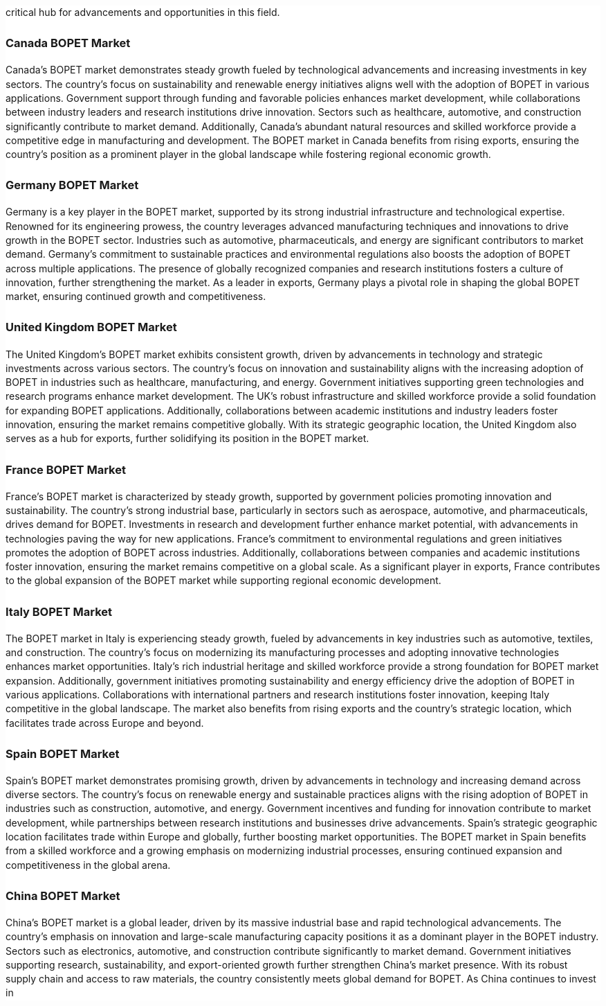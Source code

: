 critical hub for advancements and opportunities in this field.</p><h3>Canada BOPET Market</h3><p>Canada&rsquo;s BOPET market demonstrates steady growth fueled by technological advancements and increasing investments in key sectors. The country&rsquo;s focus on sustainability and renewable energy initiatives aligns well with the adoption of BOPET in various applications. Government support through funding and favorable policies enhances market development, while collaborations between industry leaders and research institutions drive innovation. Sectors such as healthcare, automotive, and construction significantly contribute to market demand. Additionally, Canada&rsquo;s abundant natural resources and skilled workforce provide a competitive edge in manufacturing and development. The BOPET market in Canada benefits from rising exports, ensuring the country&rsquo;s position as a prominent player in the global landscape while fostering regional economic growth.</p><h3>Germany BOPET Market</h3><p>Germany is a key player in the BOPET market, supported by its strong industrial infrastructure and technological expertise. Renowned for its engineering prowess, the country leverages advanced manufacturing techniques and innovations to drive growth in the BOPET sector. Industries such as automotive, pharmaceuticals, and energy are significant contributors to market demand. Germany&rsquo;s commitment to sustainable practices and environmental regulations also boosts the adoption of BOPET across multiple applications. The presence of globally recognized companies and research institutions fosters a culture of innovation, further strengthening the market. As a leader in exports, Germany plays a pivotal role in shaping the global BOPET market, ensuring continued growth and competitiveness.</p><h3>United Kingdom BOPET Market</h3><p>The United Kingdom&rsquo;s BOPET market exhibits consistent growth, driven by advancements in technology and strategic investments across various sectors. The country&rsquo;s focus on innovation and sustainability aligns with the increasing adoption of BOPET in industries such as healthcare, manufacturing, and energy. Government initiatives supporting green technologies and research programs enhance market development. The UK&rsquo;s robust infrastructure and skilled workforce provide a solid foundation for expanding BOPET applications. Additionally, collaborations between academic institutions and industry leaders foster innovation, ensuring the market remains competitive globally. With its strategic geographic location, the United Kingdom also serves as a hub for exports, further solidifying its position in the BOPET market.</p><h3>France BOPET Market</h3><p>France&rsquo;s BOPET market is characterized by steady growth, supported by government policies promoting innovation and sustainability. The country&rsquo;s strong industrial base, particularly in sectors such as aerospace, automotive, and pharmaceuticals, drives demand for BOPET. Investments in research and development further enhance market potential, with advancements in technologies paving the way for new applications. France&rsquo;s commitment to environmental regulations and green initiatives promotes the adoption of BOPET across industries. Additionally, collaborations between companies and academic institutions foster innovation, ensuring the market remains competitive on a global scale. As a significant player in exports, France contributes to the global expansion of the BOPET market while supporting regional economic development.</p><h3>Italy BOPET Market</h3><p>The BOPET market in Italy is experiencing steady growth, fueled by advancements in key industries such as automotive, textiles, and construction. The country&rsquo;s focus on modernizing its manufacturing processes and adopting innovative technologies enhances market opportunities. Italy&rsquo;s rich industrial heritage and skilled workforce provide a strong foundation for BOPET market expansion. Additionally, government initiatives promoting sustainability and energy efficiency drive the adoption of BOPET in various applications. Collaborations with international partners and research institutions foster innovation, keeping Italy competitive in the global landscape. The market also benefits from rising exports and the country&rsquo;s strategic location, which facilitates trade across Europe and beyond.</p><h3>Spain BOPET Market</h3><p>Spain&rsquo;s BOPET market demonstrates promising growth, driven by advancements in technology and increasing demand across diverse sectors. The country&rsquo;s focus on renewable energy and sustainable practices aligns with the rising adoption of BOPET in industries such as construction, automotive, and energy. Government incentives and funding for innovation contribute to market development, while partnerships between research institutions and businesses drive advancements. Spain&rsquo;s strategic geographic location facilitates trade within Europe and globally, further boosting market opportunities. The BOPET market in Spain benefits from a skilled workforce and a growing emphasis on modernizing industrial processes, ensuring continued expansion and competitiveness in the global arena.</p><h3>China BOPET Market</h3><p>China&rsquo;s BOPET market is a global leader, driven by its massive industrial base and rapid technological advancements. The country&rsquo;s emphasis on innovation and large-scale manufacturing capacity positions it as a dominant player in the BOPET industry. Sectors such as electronics, automotive, and construction contribute significantly to market demand. Government initiatives supporting research, sustainability, and export-oriented growth further strengthen China&rsquo;s market presence. With its robust supply chain and access to raw materials, the country consistently meets global demand for BOPET. As China continues to invest in